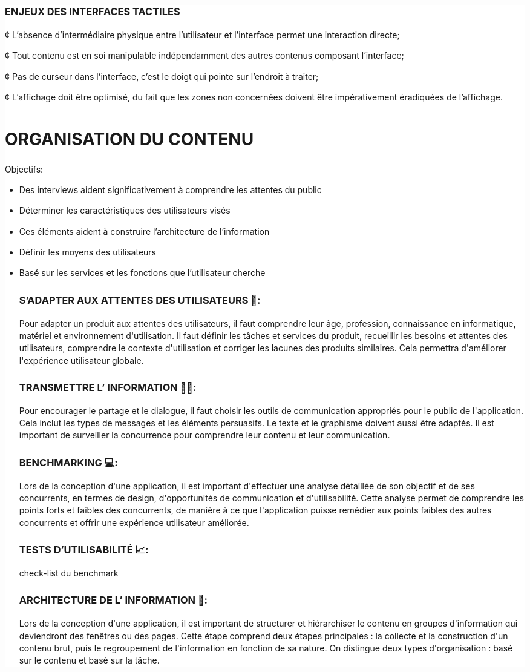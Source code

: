 ### ENJEUX DES INTERFACES TACTILES

¢ L’absence d’intermédiaire physique entre l’utilisateur et l’interface permet une interaction directe;

¢ Tout contenu est en soi manipulable indépendamment des autres contenus composant l’interface;

¢ Pas de curseur dans l’interface, c’est le doigt qui pointe sur l’endroit à traiter;

¢ L’affichage doit être optimisé, du fait que les zones non concernées doivent être impérativement éradiquées de l’affichage.

# ORGANISATION DU CONTENU

Objectifs:

- Des interviews aident significativement à comprendre les attentes du public
- Déterminer les caractéristiques des utilisateurs visés
- Ces éléments aident à construire l’architecture de l’information
- Définir les moyens des utilisateurs
- Basé sur les services et les fonctions que l’utilisateur cherche
    
    ### S’ADAPTER AUX ATTENTES DES UTILISATEURS 🤨:
    
    Pour adapter un produit aux attentes des utilisateurs, il faut comprendre leur âge, profession, connaissance en informatique, matériel et environnement d'utilisation. Il faut définir les tâches et services du produit, recueillir les besoins et attentes des utilisateurs, comprendre le contexte d'utilisation et corriger les lacunes des produits similaires. Cela permettra d'améliorer l'expérience utilisateur globale.
    
    ### TRANSMETTRE L’ INFORMATION 💁‍♂️:
    
    Pour encourager le partage et le dialogue, il faut choisir les outils de communication appropriés pour le public de l'application. Cela inclut les types de messages et les éléments persuasifs. Le texte et le graphisme doivent aussi être adaptés. Il est important de surveiller la concurrence pour comprendre leur contenu et leur communication.
    
    ### BENCHMARKING 💻:
    
    Lors de la conception d'une application, il est important d'effectuer une analyse détaillée de son objectif et de ses concurrents, en termes de design, d'opportunités de communication et d'utilisabilité. Cette analyse permet de comprendre les points forts et faibles des concurrents, de manière à ce que l'application puisse remédier aux points faibles des autres concurrents et offrir une expérience utilisateur améliorée.
    
    ### TESTS D’UTILISABILITÉ 📈:
    
    check-list du benchmark
    
    ### ARCHITECTURE DE L’ INFORMATION 📐:
    
    Lors de la conception d'une application, il est important de structurer et hiérarchiser le contenu en groupes d'information qui deviendront des fenêtres ou des pages. Cette étape comprend deux étapes principales : la collecte et la construction d'un contenu brut, puis le regroupement de l'information en fonction de sa nature. On distingue deux types d'organisation : basé sur le contenu et basé sur la tâche.
    